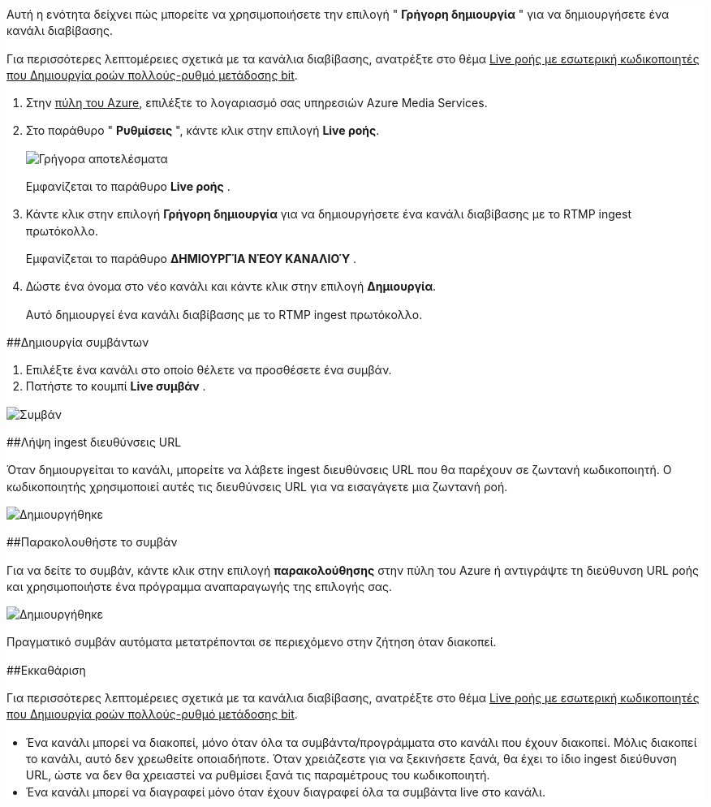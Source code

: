 Αυτή η ενότητα δείχνει πώς μπορείτε να χρησιμοποιήσετε την επιλογή " **Γρήγορη δημιουργία** " για να δημιουργήσετε ένα κανάλι διαβίβασης.

Για περισσότερες λεπτομέρειες σχετικά με τα κανάλια διαβίβασης, ανατρέξτε στο θέμα [Live ροής με εσωτερική κωδικοποιητές που Δημιουργία ροών πολλούς-ρυθμό μετάδοσης bit](media-services-live-streaming-with-onprem-encoders.md).

1. Στην [πύλη του Azure](https://portal.azure.com/), επιλέξτε το λογαριασμό σας υπηρεσιών Azure Media Services.
2. Στο παράθυρο " **Ρυθμίσεις** ", κάντε κλικ στην επιλογή **Live ροής**. 

    ![Γρήγορα αποτελέσματα](./media/media-services-portal-passthrough-get-started/media-services-getting-started.png)
    
    Εμφανίζεται το παράθυρο **Live ροής** .

3. Κάντε κλικ στην επιλογή **Γρήγορη δημιουργία** για να δημιουργήσετε ένα κανάλι διαβίβασης με το RTMP ingest πρωτόκολλο.

    Εμφανίζεται το παράθυρο **ΔΗΜΙΟΥΡΓΊΑ ΝΈΟΥ ΚΑΝΑΛΙΟΎ** .
4. Δώστε ένα όνομα στο νέο κανάλι και κάντε κλικ στην επιλογή **Δημιουργία**. 

    Αυτό δημιουργεί ένα κανάλι διαβίβασης με το RTMP ingest πρωτόκολλο.

##<a name="create-events"></a>Δημιουργία συμβάντων

1. Επιλέξτε ένα κανάλι στο οποίο θέλετε να προσθέσετε ένα συμβάν.
2. Πατήστε το κουμπί **Live συμβάν** .

![Συμβάν](./media/media-services-portal-passthrough-get-started/media-services-create-events.png)


##<a name="get-ingest-urls"></a>Λήψη ingest διευθύνσεις URL

Όταν δημιουργείται το κανάλι, μπορείτε να λάβετε ingest διευθύνσεις URL που θα παρέχουν σε ζωντανή κωδικοποιητή. Ο κωδικοποιητής χρησιμοποιεί αυτές τις διευθύνσεις URL για να εισαγάγετε μια ζωντανή ροή.

![Δημιουργήθηκε](./media/media-services-portal-passthrough-get-started/media-services-channel-created.png)

##<a name="watch-the-event"></a>Παρακολουθήστε το συμβάν

Για να δείτε το συμβάν, κάντε κλικ στην επιλογή **παρακολούθησης** στην πύλη του Azure ή αντιγράψτε τη διεύθυνση URL ροής και χρησιμοποιήστε ένα πρόγραμμα αναπαραγωγής της επιλογής σας. 
 
![Δημιουργήθηκε](./media/media-services-portal-passthrough-get-started/media-services-default-event.png)

Πραγματικό συμβάν αυτόματα μετατρέπονται σε περιεχόμενο στην ζήτηση όταν διακοπεί.

##<a name="clean-up"></a>Εκκαθάριση

Για περισσότερες λεπτομέρειες σχετικά με τα κανάλια διαβίβασης, ανατρέξτε στο θέμα [Live ροής με εσωτερική κωδικοποιητές που Δημιουργία ροών πολλούς-ρυθμό μετάδοσης bit](media-services-live-streaming-with-onprem-encoders.md).

- Ένα κανάλι μπορεί να διακοπεί, μόνο όταν όλα τα συμβάντα/προγράμματα στο κανάλι που έχουν διακοπεί.  Μόλις διακοπεί το κανάλι, αυτό δεν χρεωθείτε οποιαδήποτε. Όταν χρειάζεστε για να ξεκινήσετε ξανά, θα έχει το ίδιο ingest διεύθυνση URL, ώστε να δεν θα χρειαστεί να ρυθμίσει ξανά τις παραμέτρους του κωδικοποιητή.
- Ένα κανάλι μπορεί να διαγραφεί μόνο όταν έχουν διαγραφεί όλα τα συμβάντα live στο κανάλι.
